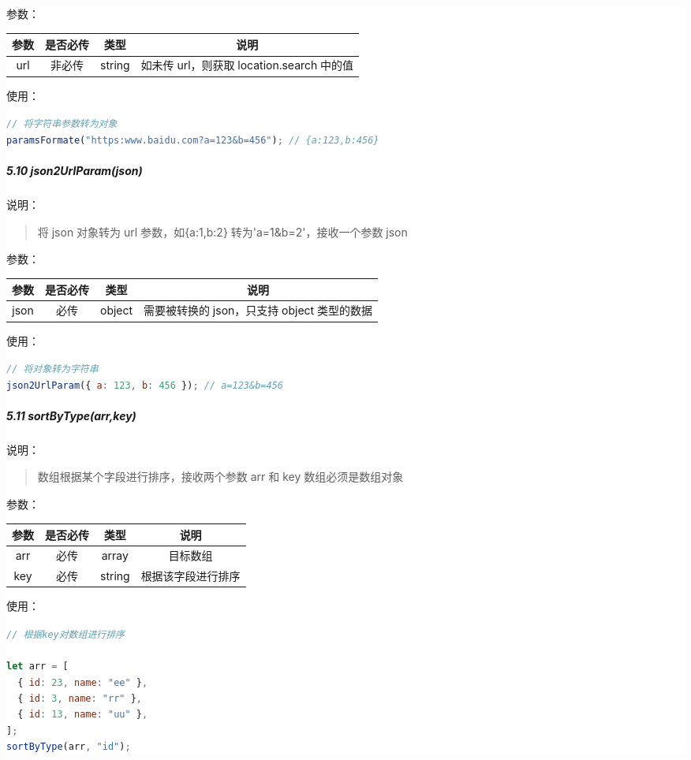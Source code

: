 参数：

| 参数 | 是否必传 |  类型  |                   说明                    |
| :--: | :------: | :----: | :---------------------------------------: |
| url  |  非必传  | string | 如未传 url，则获取 location.search 中的值 |

使用：

```javascript
// 将字符串参数转为对象
paramsFormate("https:www.baidu.com?a=123&b=456"); // {a:123,b:456}
```

##### 5.10 json2UrlParam(json)

说明：

> 将 json 对象转为 url 参数，如{a:1,b:2} 转为'a=1&b=2'，接收一个参数 json

参数：

| 参数 | 是否必传 |  类型  |                    说明                     |
| :--: | :------: | :----: | :-----------------------------------------: |
| json |   必传   | object | 需要被转换的 json，只支持 object 类型的数据 |

使用：

```javascript
// 将对象转为字符串
json2UrlParam({ a: 123, b: 456 }); // a=123&b=456
```

##### 5.11 sortByType(arr,key)

说明：

> 数组根据某个字段进行排序，接收两个参数 arr 和 key
> 数组必须是数组对象

参数：

| 参数 | 是否必传 |  类型  |        说明        |
| :--: | :------: | :----: | :----------------: |
| arr  |   必传   | array  |      目标数组      |
| key  |   必传   | string | 根据该字段进行排序 |

使用：

```javascript
// 根据key对数组进行排序

let arr = [
  { id: 23, name: "ee" },
  { id: 3, name: "rr" },
  { id: 13, name: "uu" },
];
sortByType(arr, "id");
```
